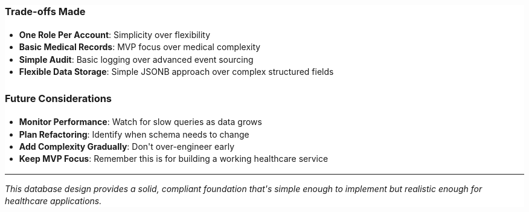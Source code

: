 ### **Trade-offs Made**
- **One Role Per Account**: Simplicity over flexibility
- **Basic Medical Records**: MVP focus over medical complexity
- **Simple Audit**: Basic logging over advanced event sourcing
- **Flexible Data Storage**: Simple JSONB approach over complex structured fields

### **Future Considerations**
- **Monitor Performance**: Watch for slow queries as data grows
- **Plan Refactoring**: Identify when schema needs to change
- **Add Complexity Gradually**: Don't over-engineer early
- **Keep MVP Focus**: Remember this is for building a working healthcare service

---

*This database design provides a solid, compliant foundation that's simple enough to implement but realistic enough for healthcare applications.*
